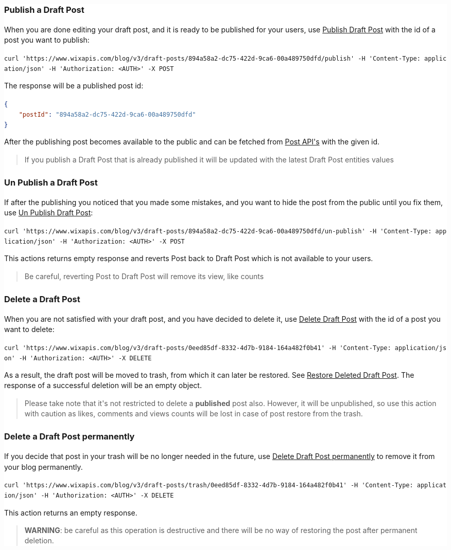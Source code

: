 ### Publish a Draft Post
When you are done editing your draft post, and it is ready to be published for your users, use [Publish Draft Post](https://dev.wix.com/api/rest/community/blog/draft-post/publish-draft-post) with the id of a post you want to publish:
```
curl 'https://www.wixapis.com/blog/v3/draft-posts/894a58a2-dc75-422d-9ca6-00a489750dfd/publish' -H 'Content-Type: application/json' -H 'Authorization: <AUTH>' -X POST
```
The response will be a published post id:
```json
{
    "postId": "894a58a2-dc75-422d-9ca6-00a489750dfd"
}
```
After the publishing post becomes available to the public and can be fetched from [Post API's](https://dev.wix.com/api/rest/community/blog/post) with the given id.
> If you publish a Draft Post that is already published it will be updated with the latest Draft Post entities values

### Un Publish a Draft Post
If after the publishing you noticed that you made some mistakes, and you want to hide the post from the public until you fix them, use [Un Publish Draft Post](https://dev.wix.com/api/rest/community/blog/draft-post/un-publish-draft-post):
```
curl 'https://www.wixapis.com/blog/v3/draft-posts/894a58a2-dc75-422d-9ca6-00a489750dfd/un-publish' -H 'Content-Type: application/json' -H 'Authorization: <AUTH>' -X POST
```
This actions returns empty response and reverts Post back to Draft Post which is not available to your users.
> Be careful, reverting Post to Draft Post will remove its view, like counts

### Delete a Draft Post
When you are not satisfied with your draft post, and you have decided to delete it, use [Delete Draft Post](https://dev.wix.com/api/rest/community/blog/draft-post/delete-draft-post) with the id of a post you want to delete:
```
curl 'https://www.wixapis.com/blog/v3/draft-posts/0eed85df-8332-4d7b-9184-164a482f0b41' -H 'Content-Type: application/json' -H 'Authorization: <AUTH>' -X DELETE
```
As a result, the draft post will be moved to trash, from which it can later be restored. See [Restore Deleted Draft Post](https://dev.wix.com/api/rest/community/blog/draft-post/restore-deleted-draft-post).
The response of a successful deletion will be an empty object.
> Please take note that it's not restricted to delete a **published** post also. However, it will be unpublished, so use this action with caution as likes, comments and views counts will be lost in case of post restore from the trash.

### Delete a Draft Post permanently
If you decide that post in your trash will be no longer needed in the future, use [Delete Draft Post permanently](https://dev.wix.com/api/rest/community/blog/draft-post/delete-draft-post-permanently) to remove it from your blog permanently.
```
curl 'https://www.wixapis.com/blog/v3/draft-posts/trash/0eed85df-8332-4d7b-9184-164a482f0b41' -H 'Content-Type: application/json' -H 'Authorization: <AUTH>' -X DELETE
```
This action returns an empty response.
> **WARNING**: be careful as this operation is destructive and there will be no way of restoring the post after permanent deletion.
